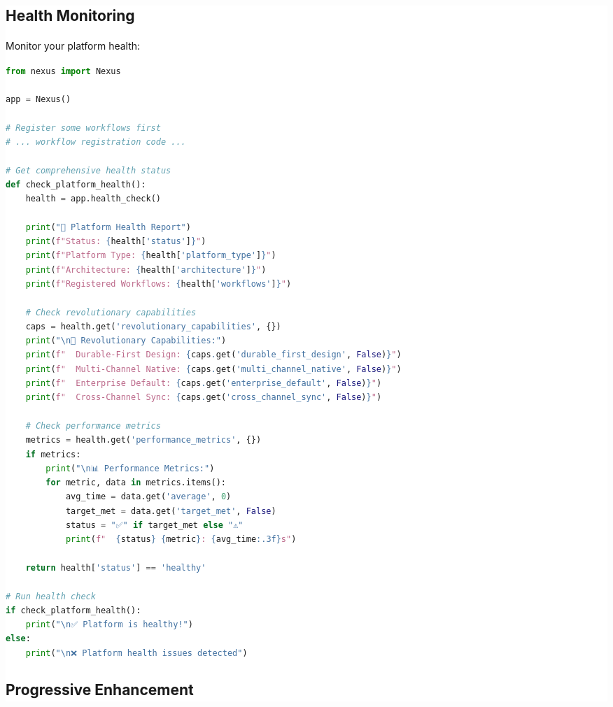 ## Health Monitoring

Monitor your platform health:

```python
from nexus import Nexus

app = Nexus()

# Register some workflows first
# ... workflow registration code ...

# Get comprehensive health status
def check_platform_health():
    health = app.health_check()

    print("🏥 Platform Health Report")
    print(f"Status: {health['status']}")
    print(f"Platform Type: {health['platform_type']}")
    print(f"Architecture: {health['architecture']}")
    print(f"Registered Workflows: {health['workflows']}")

    # Check revolutionary capabilities
    caps = health.get('revolutionary_capabilities', {})
    print("\n🚀 Revolutionary Capabilities:")
    print(f"  Durable-First Design: {caps.get('durable_first_design', False)}")
    print(f"  Multi-Channel Native: {caps.get('multi_channel_native', False)}")
    print(f"  Enterprise Default: {caps.get('enterprise_default', False)}")
    print(f"  Cross-Channel Sync: {caps.get('cross_channel_sync', False)}")

    # Check performance metrics
    metrics = health.get('performance_metrics', {})
    if metrics:
        print("\n📊 Performance Metrics:")
        for metric, data in metrics.items():
            avg_time = data.get('average', 0)
            target_met = data.get('target_met', False)
            status = "✅" if target_met else "⚠️"
            print(f"  {status} {metric}: {avg_time:.3f}s")

    return health['status'] == 'healthy'

# Run health check
if check_platform_health():
    print("\n✅ Platform is healthy!")
else:
    print("\n❌ Platform health issues detected")
```

## Progressive Enhancement

